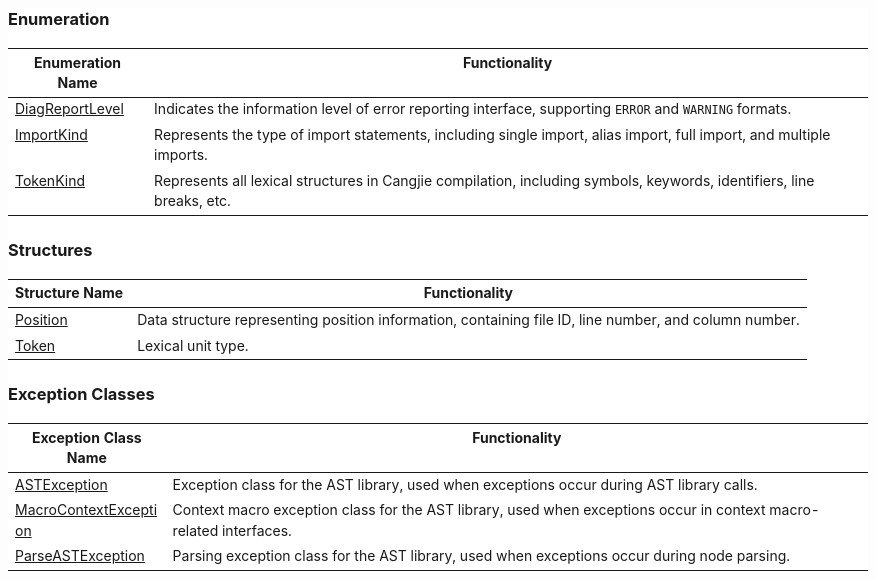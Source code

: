 ### Enumeration

| Enumeration Name | Functionality |
| --------------------------------- | ---------------------------------- |
| [DiagReportLevel](./ast_package_api/ast_package_enums.md#enum-diagreportlevel) | Indicates the information level of error reporting interface, supporting `ERROR` and `WARNING` formats. |
| [ImportKind](./ast_package_api/ast_package_enums.md#enum-importkind) | Represents the type of import statements, including single import, alias import, full import, and multiple imports. |
| [TokenKind](./ast_package_api/ast_package_enums.md#enum-tokenkind) | Represents all lexical structures in Cangjie compilation, including symbols, keywords, identifiers, line breaks, etc. |

### Structures

| Structure Name | Functionality |
| --------------------------------- | ---------------------------------- |
| [Position](./ast_package_api/ast_package_structs.md#struct-position) | Data structure representing position information, containing file ID, line number, and column number. |
| [Token](./ast_package_api/ast_package_structs.md#struct-token) | Lexical unit type. |

### Exception Classes

| Exception Class Name | Functionality |
| --------------------------------- | ---------------------------------- |
| [ASTException](./ast_package_api/ast_package_exceptions.md#class-astexception) | Exception class for the AST library, used when exceptions occur during AST library calls. |
| [MacroContextException](./ast_package_api/ast_package_exceptions.md#class-macrocontextexception) | Context macro exception class for the AST library, used when exceptions occur in context macro-related interfaces. |
| [ParseASTException](./ast_package_api/ast_package_exceptions.md#class-parseastexception) | Parsing exception class for the AST library, used when exceptions occur during node parsing. |
